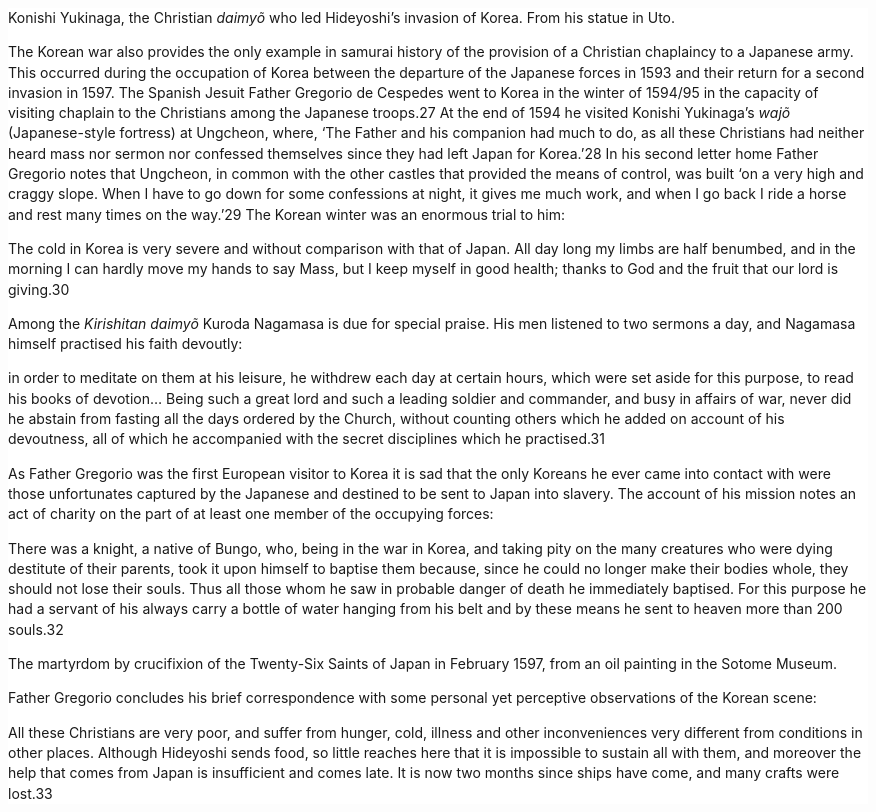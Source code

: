 

Konishi Yukinaga, the Christian *daimyõ* who led Hideyoshi’s invasion of Korea. From his statue in Uto.

The Korean war also provides the only example in samurai history of the provision of a Christian chaplaincy to a Japanese army. This occurred during the occupation of Korea between the departure of the Japanese forces in 1593 and their return for a second invasion in 1597. The Spanish Jesuit Father Gregorio de Cespedes went to Korea in the winter of 1594/95 in the capacity of visiting chaplain to the Christians among the Japanese troops.27 At the end of 1594 he visited Konishi Yukinaga’s *wajõ* \(Japanese-style fortress\) at Ungcheon, where, ‘The Father and his companion had much to do, as all these Christians had neither heard mass nor sermon nor confessed themselves since they had left Japan for Korea.’28 In his second letter home Father Gregorio notes that Ungcheon, in common with the other castles that provided the means of control, was built ‘on a very high and craggy slope. When I have to go down for some confessions at night, it gives me much work, and when I go back I ride a horse and rest many times on the way.’29 The Korean winter was an enormous trial to him:


The cold in Korea is very severe and without comparison with that of Japan. All day long my limbs are half benumbed, and in the morning I can hardly move my hands to say Mass, but I keep myself in good health; thanks to God and the fruit that our lord is giving.30


Among the *Kirishitan daimyõ* Kuroda Nagamasa is due for special praise. His men listened to two sermons a day, and Nagamasa himself practised his faith devoutly:


in order to meditate on them at his leisure, he withdrew each day at certain hours, which were set aside for this purpose, to read his books of devotion… Being such a great lord and such a leading soldier and commander, and busy in affairs of war, never did he abstain from fasting all the days ordered by the Church, without counting others which he added on account of his devoutness, all of which he accompanied with the secret disciplines which he practised.31


As Father Gregorio was the first European visitor to Korea it is sad that the only Koreans he ever came into contact with were those unfortunates captured by the Japanese and destined to be sent to Japan into slavery. The account of his mission notes an act of charity on the part of at least one member of the occupying forces:


There was a knight, a native of Bungo, who, being in the war in Korea, and taking pity on the many creatures who were dying destitute of their parents, took it upon himself to baptise them because, since he could no longer make their bodies whole, they should not lose their souls. Thus all those whom he saw in probable danger of death he immediately baptised. For this purpose he had a servant of his always carry a bottle of water hanging from his belt and by these means he sent to heaven more than 200 souls.32




The martyrdom by crucifixion of the Twenty-Six Saints of Japan in February 1597, from an oil painting in the Sotome Museum.

Father Gregorio concludes his brief correspondence with some personal yet perceptive observations of the Korean scene:


All these Christians are very poor, and suffer from hunger, cold, illness and other inconveniences very different from conditions in other places. Although Hideyoshi sends food, so little reaches here that it is impossible to sustain all with them, and moreover the help that comes from Japan is insufficient and comes late. It is now two months since ships have come, and many crafts were lost.33

